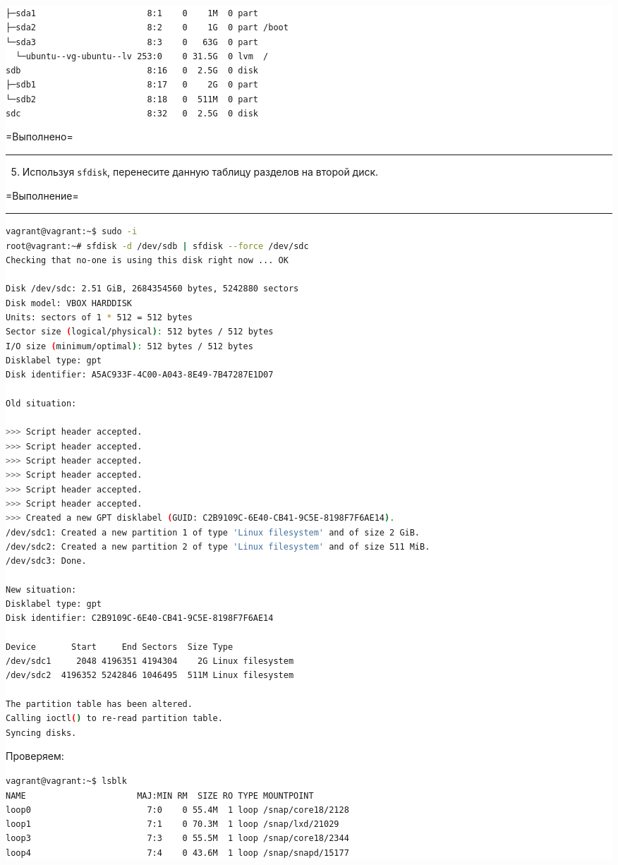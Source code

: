 ```sh
├─sda1                      8:1    0    1M  0 part
├─sda2                      8:2    0    1G  0 part /boot
└─sda3                      8:3    0   63G  0 part
  └─ubuntu--vg-ubuntu--lv 253:0    0 31.5G  0 lvm  /
sdb                         8:16   0  2.5G  0 disk
├─sdb1                      8:17   0    2G  0 part
└─sdb2                      8:18   0  511M  0 part
sdc                         8:32   0  2.5G  0 disk
```

=Выполнено=

----

5. Используя `sfdisk`, перенесите данную таблицу разделов на второй диск.

=Выполнение=

----

```sh
vagrant@vagrant:~$ sudo -i
root@vagrant:~# sfdisk -d /dev/sdb | sfdisk --force /dev/sdc
Checking that no-one is using this disk right now ... OK

Disk /dev/sdc: 2.51 GiB, 2684354560 bytes, 5242880 sectors
Disk model: VBOX HARDDISK
Units: sectors of 1 * 512 = 512 bytes
Sector size (logical/physical): 512 bytes / 512 bytes
I/O size (minimum/optimal): 512 bytes / 512 bytes
Disklabel type: gpt
Disk identifier: A5AC933F-4C00-A043-8E49-7B47287E1D07

Old situation:

>>> Script header accepted.
>>> Script header accepted.
>>> Script header accepted.
>>> Script header accepted.
>>> Script header accepted.
>>> Script header accepted.
>>> Created a new GPT disklabel (GUID: C2B9109C-6E40-CB41-9C5E-8198F7F6AE14).
/dev/sdc1: Created a new partition 1 of type 'Linux filesystem' and of size 2 GiB.
/dev/sdc2: Created a new partition 2 of type 'Linux filesystem' and of size 511 MiB.
/dev/sdc3: Done.

New situation:
Disklabel type: gpt
Disk identifier: C2B9109C-6E40-CB41-9C5E-8198F7F6AE14

Device       Start     End Sectors  Size Type
/dev/sdc1     2048 4196351 4194304    2G Linux filesystem
/dev/sdc2  4196352 5242846 1046495  511M Linux filesystem

The partition table has been altered.
Calling ioctl() to re-read partition table.
Syncing disks.
```
Проверяем:
```sh
vagrant@vagrant:~$ lsblk
NAME                      MAJ:MIN RM  SIZE RO TYPE MOUNTPOINT
loop0                       7:0    0 55.4M  1 loop /snap/core18/2128
loop1                       7:1    0 70.3M  1 loop /snap/lxd/21029
loop3                       7:3    0 55.5M  1 loop /snap/core18/2344
loop4                       7:4    0 43.6M  1 loop /snap/snapd/15177
```